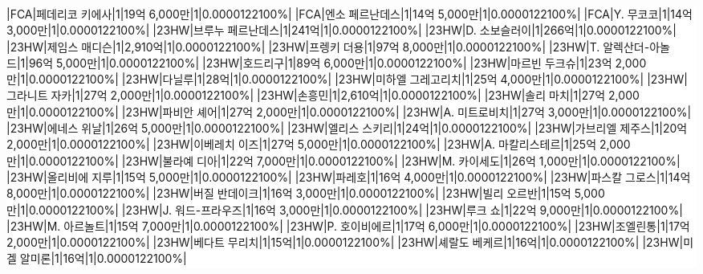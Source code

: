 |FCA|페데리코 키에사|1|19억 6,000만|1|0.0000122100%|
|FCA|엔소 페르난데스|1|14억 5,000만|1|0.0000122100%|
|FCA|Y. 무코코|1|14억 3,000만|1|0.0000122100%|
|23HW|브루누 페르난데스|1|241억|1|0.0000122100%|
|23HW|D. 소보슬러이|1|266억|1|0.0000122100%|
|23HW|제임스 매디슨|1|2,910억|1|0.0000122100%|
|23HW|프렝키 더용|1|97억 8,000만|1|0.0000122100%|
|23HW|T. 알렉산더-아놀드|1|96억 5,000만|1|0.0000122100%|
|23HW|호드리구|1|89억 6,000만|1|0.0000122100%|
|23HW|마르빈 두크슈|1|23억 2,000만|1|0.0000122100%|
|23HW|다닐루|1|28억|1|0.0000122100%|
|23HW|미하엘 그레고리치|1|25억 4,000만|1|0.0000122100%|
|23HW|그라니트 자카|1|27억 2,000만|1|0.0000122100%|
|23HW|손흥민|1|2,610억|1|0.0000122100%|
|23HW|솔리 마치|1|27억 2,000만|1|0.0000122100%|
|23HW|파비안 셰어|1|27억 2,000만|1|0.0000122100%|
|23HW|A. 미트로비치|1|27억 3,000만|1|0.0000122100%|
|23HW|에네스 위날|1|26억 5,000만|1|0.0000122100%|
|23HW|엘리스 스키리|1|24억|1|0.0000122100%|
|23HW|가브리엘 제주스|1|20억 2,000만|1|0.0000122100%|
|23HW|이베레치 이즈|1|27억 5,000만|1|0.0000122100%|
|23HW|A. 마칼리스테르|1|25억 2,000만|1|0.0000122100%|
|23HW|불라예 디아|1|22억 7,000만|1|0.0000122100%|
|23HW|M. 카이세도|1|26억 1,000만|1|0.0000122100%|
|23HW|올리비에 지루|1|15억 5,000만|1|0.0000122100%|
|23HW|파레호|1|16억 4,000만|1|0.0000122100%|
|23HW|파스칼 그로스|1|14억 8,000만|1|0.0000122100%|
|23HW|버질 반데이크|1|16억 3,000만|1|0.0000122100%|
|23HW|빌리 오르반|1|15억 5,000만|1|0.0000122100%|
|23HW|J. 워드-프라우즈|1|16억 3,000만|1|0.0000122100%|
|23HW|루크 쇼|1|22억 9,000만|1|0.0000122100%|
|23HW|M. 아르놀트|1|15억 7,000만|1|0.0000122100%|
|23HW|P. 호이비에르|1|17억 6,000만|1|0.0000122100%|
|23HW|조엘린통|1|17억 2,000만|1|0.0000122100%|
|23HW|베다트 무리치|1|15억|1|0.0000122100%|
|23HW|셰랄도 베케르|1|16억|1|0.0000122100%|
|23HW|미겔 알미론|1|16억|1|0.0000122100%|